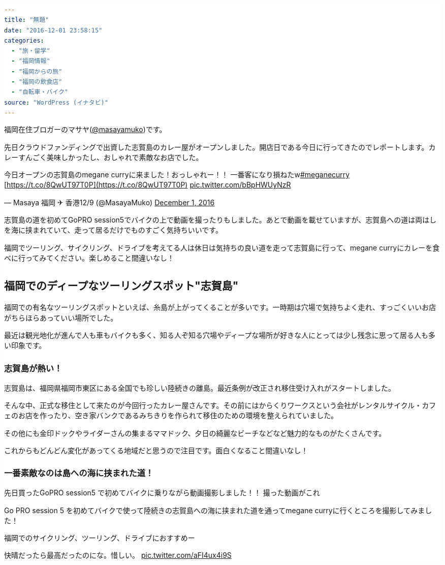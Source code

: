 ```yaml
---
title: "無題"
date: "2016-12-01 23:58:15"
categories:
  - "旅・留学"
  - "福岡情報"
  - "福岡からの旅"
  - "福岡の飲食店"
  - "自転車・バイク"
source: "WordPress (イナタビ)"
---
```


福岡在住ブロガーのマサヤ([@masayamuko](https://twitter.com/MasayaMuko))です。

先日クラウドファンディングで出資した志賀島のカレー屋がオープンしました。開店日である今日に行ってきたのでレポートします。カレーすんごく美味しかったし、おしゃれで素敵なお店でした。
> 
今日オープンの志賀島のmegane curryに来ました！おっしゃれー！！ 一番客になり損ねたw[#meganecurry](https://twitter.com/hashtag/meganecurry?src=hash) [https://t.co/8QwUT97T0P](https://t.co/8QwUT97T0P) [pic.twitter.com/bBpHWUyNzR](https://t.co/bBpHWUyNzR)

— Masaya 福岡 ✈ 香港12/9 (@MasayaMuko) [December 1, 2016](https://twitter.com/MasayaMuko/status/804156641759395840)

志賀島の道を初めてGoPRO session5でバイクの上で動画を撮ったりもしました。あとで動画を載せていますが、志賀島への道は両はしを海に挟まれていて、走って居るだけでものすごく気持ちいいです。

福岡でツーリング、サイクリング、ドライブを考えてる人は休日は気持ちの良い道を走って志賀島に行って、megane curryにカレーを食べに行ってみてください。楽しめること間違いなし！

## 福岡でのディープなツーリングスポット"志賀島"

福岡での有名なツーリングスポットといえば、糸島が上がってくることが多いです。一時期は穴場で気持ちよく走れ、すっごくいいお店がちらほらあっていい場所でした。

最近は観光地化が進んで人も車もバイクも多く、知る人ぞ知る穴場やディープな場所が好きな人にとっては少し残念に思って居る人も多い印象です。

### 志賀島が熱い！

志賀島は、福岡県福岡市東区にある全国でも珍しい陸続きの離島。最近条例が改正され移住受け入れがスタートしました。

そんな中、正式な移住として来たのが今回行ったカレー屋さんです。その前にはからくりワークスという会社がレンタルサイクル・カフェのお店を作ったり、空き家バンクであるみちきりを作られて移住のための環境を整えられていました。

その他にも金印ドックやライダーさんの集まるママドック、夕日の綺麗なビーチなどなど魅力的なものがたくさんです。

これからもどんどん変化があってくる地域だと思うので注目です。面白くなること間違いなし！

### 一番素敵なのは島への海に挟まれた道！

先日買ったGoPRO session5 で初めてバイクに乗りながら動画撮影しました！！
 撮った動画がこれ

> 
Go PRO session 5 を初めてバイクで使って陸続きの志賀島への海に挟まれた道を通ってmegane curryに行くところを撮影してみました！

福岡でのサイクリング、ツーリング、ドライブにおすすめー

快晴だったら最高だったのにな。惜しい。 [pic.twitter.com/aFI4ux4i9S](https://t.co/aFI4ux4i9S)
